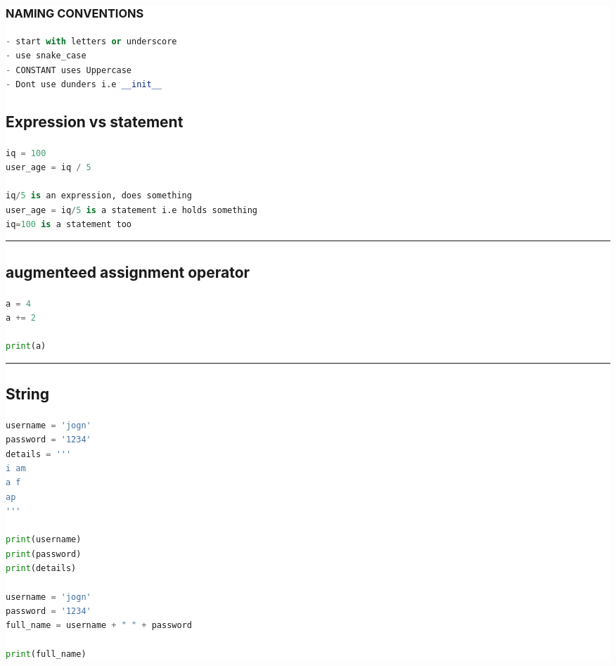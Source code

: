 
### NAMING CONVENTIONS
```python
- start with letters or underscore
- use snake_case
- CONSTANT uses Uppercase
- Dont use dunders i.e __init__

```

## Expression vs statement
```python
iq = 100
user_age = iq / 5

iq/5 is an expression, does something
user_age = iq/5 is a statement i.e holds something
iq=100 is a statement too
```

---

## augmenteed assignment operator
```python
a = 4
a += 2

print(a)
```


---

## String
```python
username = 'jogn'
password = '1234'
details = '''
i am
a f
ap
'''

print(username)
print(password)
print(details)

username = 'jogn'
password = '1234'
full_name = username + " " + password

print(full_name)
```
